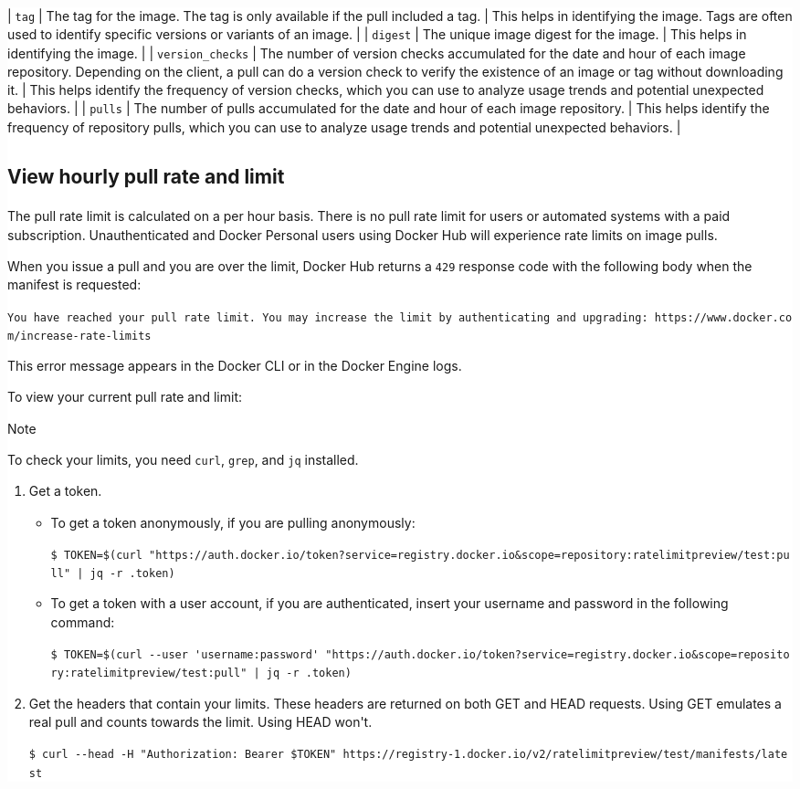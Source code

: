 | `tag`                | The tag for the image. The tag is only available if the pull included a tag.                                                                                                                                       | This helps in identifying the image. Tags are often used to identify specific versions or variants of an image.                                                                     |
| `digest`             | The unique image digest for the image.                                                                                                                                                                             | This helps in identifying the image.                                                                                                                                                |
| `version_checks`     | The number of version checks accumulated for the date and hour of each image repository. Depending on the client, a pull can do a version check to verify the existence of an image or tag without downloading it. | This helps identify the frequency of version checks, which you can use to analyze usage trends and potential unexpected behaviors.                                                  |
| `pulls`              | The number of pulls accumulated for the date and hour of each image repository.                                                                                                                                            | This helps identify the frequency of repository pulls, which you can use to analyze usage trends and potential unexpected behaviors.                                                |

## View hourly pull rate and limit

The pull rate limit is calculated on a per hour basis. There is no pull rate
limit for users or automated systems with a paid subscription. Unauthenticated
and Docker Personal users using Docker Hub will experience rate limits on image
pulls.

When you issue a pull and you are over the limit, Docker Hub returns a
`429` response code with the following body when the manifest is requested:

```text
You have reached your pull rate limit. You may increase the limit by authenticating and upgrading: https://www.docker.com/increase-rate-limits
```

This error message appears in the Docker CLI or in the Docker Engine logs.

To view your current pull rate and limit:

> [!NOTE]
>
> To check your limits, you need `curl`, `grep`, and `jq` installed.

1. Get a token.

   - To get a token anonymously, if you are pulling anonymously:

      ```console
      $ TOKEN=$(curl "https://auth.docker.io/token?service=registry.docker.io&scope=repository:ratelimitpreview/test:pull" | jq -r .token)
      ```

   - To get a token with a user account, if you are authenticated, insert your
     username and password in the following command:

      ```console
      $ TOKEN=$(curl --user 'username:password' "https://auth.docker.io/token?service=registry.docker.io&scope=repository:ratelimitpreview/test:pull" | jq -r .token)
      ```

2. Get the headers that contain your limits. These headers are returned on both
   GET and HEAD requests. Using GET emulates a real pull and counts towards the
   limit. Using HEAD won't.


   ```console
   $ curl --head -H "Authorization: Bearer $TOKEN" https://registry-1.docker.io/v2/ratelimitpreview/test/manifests/latest
   ```
